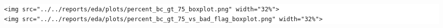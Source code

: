     <img src="../../reports/eda/plots/percent_bc_gt_75_boxplot.png" width="32%">
    <img src="../../reports/eda/plots/percent_bc_gt_75_vs_bad_flag_boxplot.png" width="32%">
</div>

